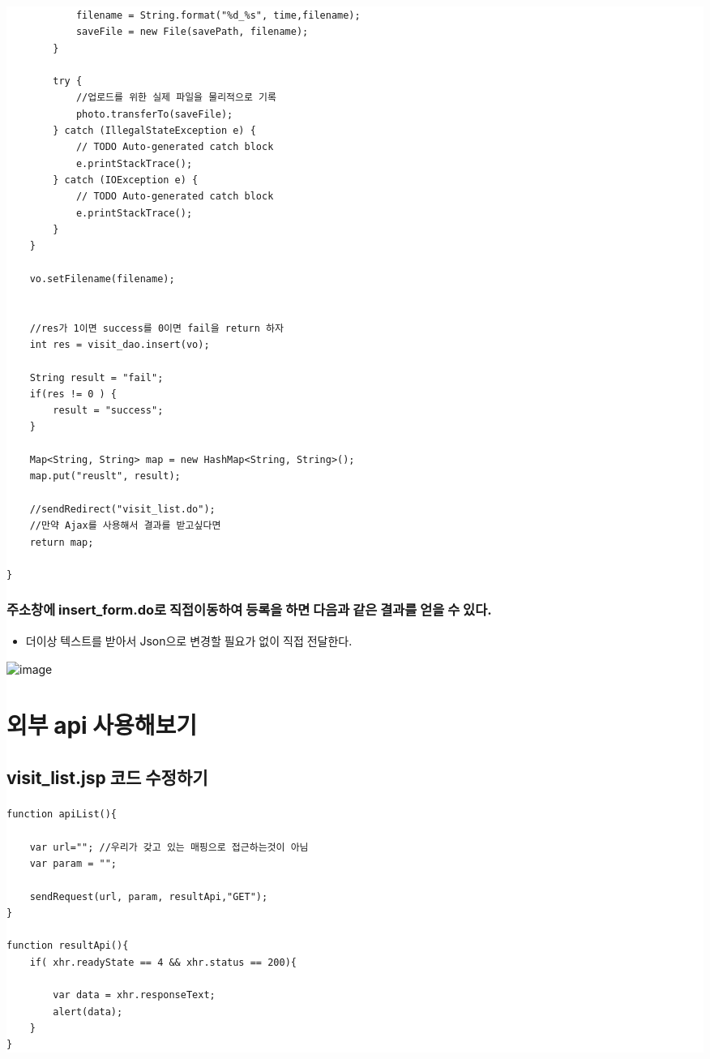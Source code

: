 ```
			filename = String.format("%d_%s", time,filename);
			saveFile = new File(savePath, filename);
		}

		try {
			//업로드를 위한 실제 파일을 물리적으로 기록
			photo.transferTo(saveFile);
		} catch (IllegalStateException e) {
			// TODO Auto-generated catch block
			e.printStackTrace();
		} catch (IOException e) {
			// TODO Auto-generated catch block
			e.printStackTrace();
		}
	}

	vo.setFilename(filename);


	//res가 1이면 success를 0이면 fail을 return 하자
	int res = visit_dao.insert(vo);

	String result = "fail";
	if(res != 0 ) {
		result = "success";
	}

	Map<String, String> map = new HashMap<String, String>();
	map.put("reuslt", result);

	//sendRedirect("visit_list.do");
	//만약 Ajax를 사용해서 결과를 받고싶다면
	return map;

}
```
### 주소창에 insert_form.do로 직접이동하여 등록을 하면 다음과 같은 결과를 얻을 수 있다.
- 더이상 텍스트를 받아서 Json으로 변경할 필요가 없이 직접 전달한다.

![image](https://github.com/to7485/Web1500/assets/54658614/dd1925ad-66b0-41b2-9d0c-235e8aa440c2)

# 외부 api 사용해보기

## visit_list.jsp 코드 수정하기
```
function apiList(){
				
	var url=""; //우리가 갖고 있는 매핑으로 접근하는것이 아님
	var param = "";

	sendRequest(url, param, resultApi,"GET");
}

function resultApi(){
	if( xhr.readyState == 4 && xhr.status == 200){

		var data = xhr.responseText;
		alert(data);
	}
}
```